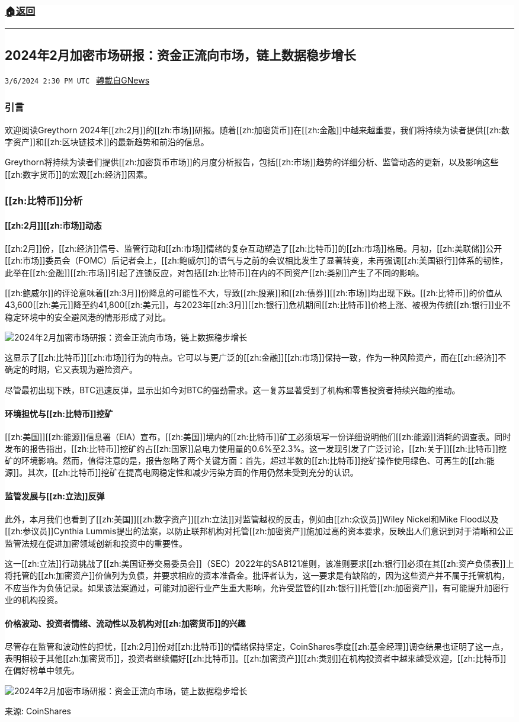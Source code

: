 ###  [:house:返回](README.md)
---


## 2024年2月加密市场研报：资金正流向市场，链上数据稳步增长
`3/6/2024 2:30 PM UTC ` [轉載自GNews](https://gnews.org/articles/2370945)

### **引言**

欢迎阅读Greythorn 2024年[[zh:2月]]的[[zh:市场]]研报。随着[[zh:加密货币]]在[[zh:金融]]中越来越重要，我们将持续为读者提供[[zh:数字资产]]和[[zh:区块链技术]]的最新趋势和前沿的信息。

Greythorn将持续为读者们提供[[zh:加密货币市场]]的月度分析报告，包括[[zh:市场]]趋势的详细分析、监管动态的更新，以及影响这些[[zh:数字货币]]的宏观[[zh:经济]]因素。

### **[[zh:比特币]]分析**

#### **[[zh:2月]][[zh:市场]]动态**

[[zh:2月]]份，[[zh:经济]]信号、监管行动和[[zh:市场]]情绪的复杂互动塑造了[[zh:比特币]]的[[zh:市场]]格局。月初，[[zh:美联储]]公开[[zh:市场]]委员会（FOMC）后记者会上，[[zh:鲍威尔]]的语气与之前的会议相比发生了显著转变，未再强调[[zh:美国银行]]体系的韧性，此举在[[zh:金融]][[zh:市场]]引起了连锁反应，对包括[[zh:比特币]]在内的不同资产[[zh:类别]]产生了不同的影响。

[[zh:鲍威尔]]的评论意味着[[zh:3月]]份降息的可能性不大，导致[[zh:股票]]和[[zh:债券]][[zh:市场]]均出现下跌。[[zh:比特币]]的价值从43,600[[zh:美元]]降至约41,800[[zh:美元]]，与2023年[[zh:3月]][[zh:银行]]危机期间[[zh:比特币]]价格上涨、被视为传统[[zh:银行]]业不稳定环境中的安全避风港的情形形成了对比。

![2024年2月加密市场研报：资金正流向市场，链上数据稳步增长](https://cdn-img.panewslab.com//panews/2022/3/6/images/e797c47aac37dea8970c95e6479bbd69.png "2024年2月加密市场研报：资金正流向市场，链上数据稳步增长")

这显示了[[zh:比特币]][[zh:市场]]行为的特点。它可以与更广泛的[[zh:金融]][[zh:市场]]保持一致，作为一种风险资产，而在[[zh:经济]]不确定的时期，它又表现为避险资产。

尽管最初出现下跌，BTC迅速反弹，显示出如今对BTC的强劲需求。这一复苏显著受到了机构和零售投资者持续兴趣的推动。

#### **环境担忧与[[zh:比特币]]挖矿**

[[zh:美国]][[zh:能源]]信息署（EIA）宣布，[[zh:美国]]境内的[[zh:比特币]]矿工必须填写一份详细说明他们[[zh:能源]]消耗的调查表。同时发布的报告指出，[[zh:比特币]]挖矿约占[[zh:国家]]总电力使用量的0.6%至2.3%。这一发现引发了广泛讨论，[[zh:关于]][[zh:比特币]]挖矿的环境影响。然而，值得注意的是，报告忽略了两个关键方面：首先，超过半数的[[zh:比特币]]挖矿操作使用绿色、可再生的[[zh:能源]]。其次，[[zh:比特币]]挖矿在提高电网稳定性和减少污染方面的作用仍然未受到充分的认识。

#### **监管发展与[[zh:立法]]反弹**

此外，本月我们也看到了[[zh:美国]][[zh:数字资产]][[zh:立法]]对监管越权的反击，例如由[[zh:众议员]]Wiley Nickel和Mike Flood以及[[zh:参议员]]Cynthia Lummis提出的法案，以防止联邦机构对托管[[zh:加密资产]]施加过高的资本要求，反映出人们意识到对于清晰和公正监管法规在促进加密领域创新和投资中的重要性。

这一[[zh:立法]]行动挑战了[[zh:美国证券交易委员会]]（SEC）2022年的SAB121准则，该准则要求[[zh:银行]]必须在其[[zh:资产负债表]]上将托管的[[zh:加密资产]]价值列为负债，并要求相应的资本准备金。批评者认为，这一要求是有缺陷的，因为这些资产并不属于托管机构，不应当作为负债记录。如果该法案通过，可能对加密行业产生重大影响，允许受监管的[[zh:银行]]托管[[zh:加密资产]]，有可能提升加密行业的机构投资。

#### 价格波动、投资者情绪、流动性以及机构对[[zh:加密货币]]的兴趣

尽管存在监管和波动性的担忧，[[zh:2月]]份对[[zh:比特币]]的情绪保持坚定，CoinShares季度[[zh:基金经理]]调查结果也证明了这一点，表明相较于其他[[zh:加密货币]]，投资者继续偏好[[zh:比特币]]。[[zh:加密资产]][[zh:类别]]在机构投资者中越来越受欢迎，[[zh:比特币]]在偏好榜单中领先。

![2024年2月加密市场研报：资金正流向市场，链上数据稳步增长](https://cdn-img.panewslab.com//panews/2022/3/6/images/7b805ec0c7f44ccc93390543eb038895.png "2024年2月加密市场研报：资金正流向市场，链上数据稳步增长")

来源: CoinShares
